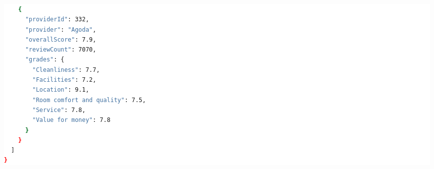 ``` bash
    {
      "providerId": 332,
      "provider": "Agoda",
      "overallScore": 7.9,
      "reviewCount": 7070,
      "grades": {
        "Cleanliness": 7.7,
        "Facilities": 7.2,
        "Location": 9.1,
        "Room comfort and quality": 7.5,
        "Service": 7.8,
        "Value for money": 7.8
      }
    }
  ]
}
```

